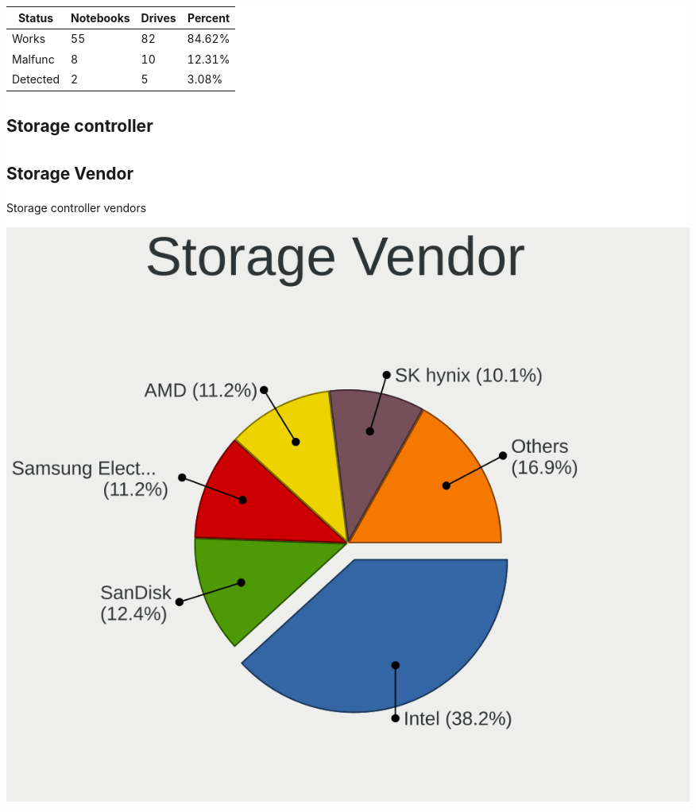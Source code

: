 
| Status   | Notebooks | Drives | Percent |
|----------|-----------|--------|---------|
| Works    | 55        | 82     | 84.62%  |
| Malfunc  | 8         | 10     | 12.31%  |
| Detected | 2         | 5      | 3.08%   |

Storage controller
------------------

Storage Vendor
--------------

Storage controller vendors

![Storage Vendor](./images/pie_chart/storage_vendor.svg)
